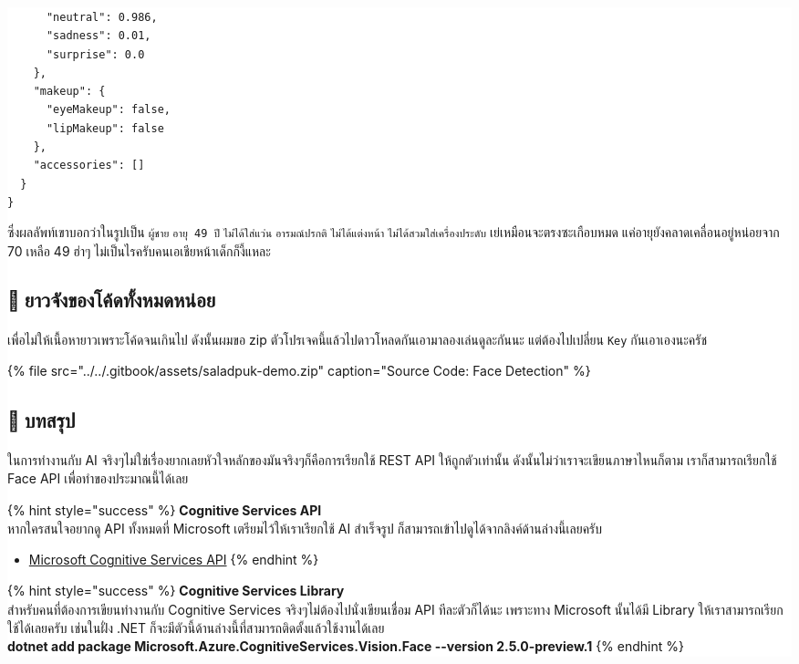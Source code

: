 ```text
      "neutral": 0.986,
      "sadness": 0.01,
      "surprise": 0.0
    },
    "makeup": {
      "eyeMakeup": false,
      "lipMakeup": false
    },
    "accessories": []
  }
}
```

ซึ่งผลลัพท์เขาบอกว่าในรูปเป็น `ผู้ชาย` `อายุ 49 ปี` `ไม่ได้ใส่แว่น` `อารมณ์ปรกติ` `ไม่ได้แต่งหน้า` `ไม่ได้สวมใส่เครื่องประดับ` เย่เหมือนจะตรงซะเกือบหมด แค่อายุยังคลาดเคลื่อนอยู่หน่อยจาก 70 เหลือ 49 ฮ่าๆ ไม่เป็นไรครับคนเอเชียหน้าเด็กก็งี้แหละ

## 🤔 ยาวจังของโค้ดทั้งหมดหน่อย

เพื่อไม่ให้เนื้อหายาวเพราะโค้ดจนเกินไป ดังนั้นผมขอ zip ตัวโปรเจคนี้แล้วไปดาวโหลดกันเอามาลองเล่นดูละกันนะ แต่ต้องไปเปลี่ยน `Key` กันเอาเองนะครัช

{% file src="../../.gitbook/assets/saladpuk-demo.zip" caption="Source Code: Face Detection" %}

## 🎯 บทสรุป

ในการทำงานกับ AI จริงๆไม่ใช่เรื่องยากเลยหัวใจหลักของมันจริงๆก็คือการเรียกใช้ REST API ให้ถูกตัวเท่านั้น ดังนั้นไม่ว่าเราจะเขียนภาษาไหนก็ตาม เราก็สามารถเรียกใช้ Face API เพื่อทำของประมาณนี้ได้เลย

{% hint style="success" %}
**Cognitive Services API**  
หากใครสนใจอยากดู API ทั้งหมดที่ Microsoft เตรียมไว้ให้เราเรียกใช้ AI สำเร็จรูป ก็สามารถเข้าไปดูได้จากลิงค์ด้านล่างนี้เลยครับ

* [Microsoft Cognitive Services API](https://southeastasia.dev.cognitive.microsoft.com/docs/services/563879b61984550e40cbbe8d/operations/563879b61984550f30395236)
{% endhint %}

{% hint style="success" %}
**Cognitive Services Library**  
สำหรับคนที่ต้องการเขียนทำงานกับ Cognitive Services จริงๆไม่ต้องไปนั่งเขียนเชื่อม API ทีละตัวก็ได้นะ เพราะทาง Microsoft นั้นได้มี Library ให้เราสามารถเรียกใช้ได้เลยครับ เช่นในฝั่ง .NET ก็จะมีตัวนี้ด้านล่างนี้ที่สามารถติดตั้งแล้วใช้งานได้เลย  
**dotnet add package Microsoft.Azure.CognitiveServices.Vision.Face --version 2.5.0-preview.1** 
{% endhint %}

